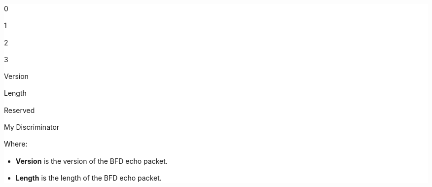 0

</td>

<td class="confluenceTd" rowspan="1" colspan="1">

1

</td>

<td class="confluenceTd" rowspan="1" colspan="1">

2

</td>

<td class="confluenceTd" rowspan="1" colspan="1">

3

</td>

</tr>

<tr>

<td class="confluenceTd" rowspan="1" colspan="1">

Version

</td>

<td class="confluenceTd" rowspan="1" colspan="1">

Length

</td>

<td class="confluenceTd" rowspan="1" colspan="2">

Reserved

</td>

</tr>

<tr>

<td class="confluenceTd" rowspan="1" colspan="4">

My Discriminator

</td>

</tr>

</tbody>

</table>

Where:

  - **Version** is the version of the BFD echo packet.

  - **Length** is the length of the BFD echo packet.
